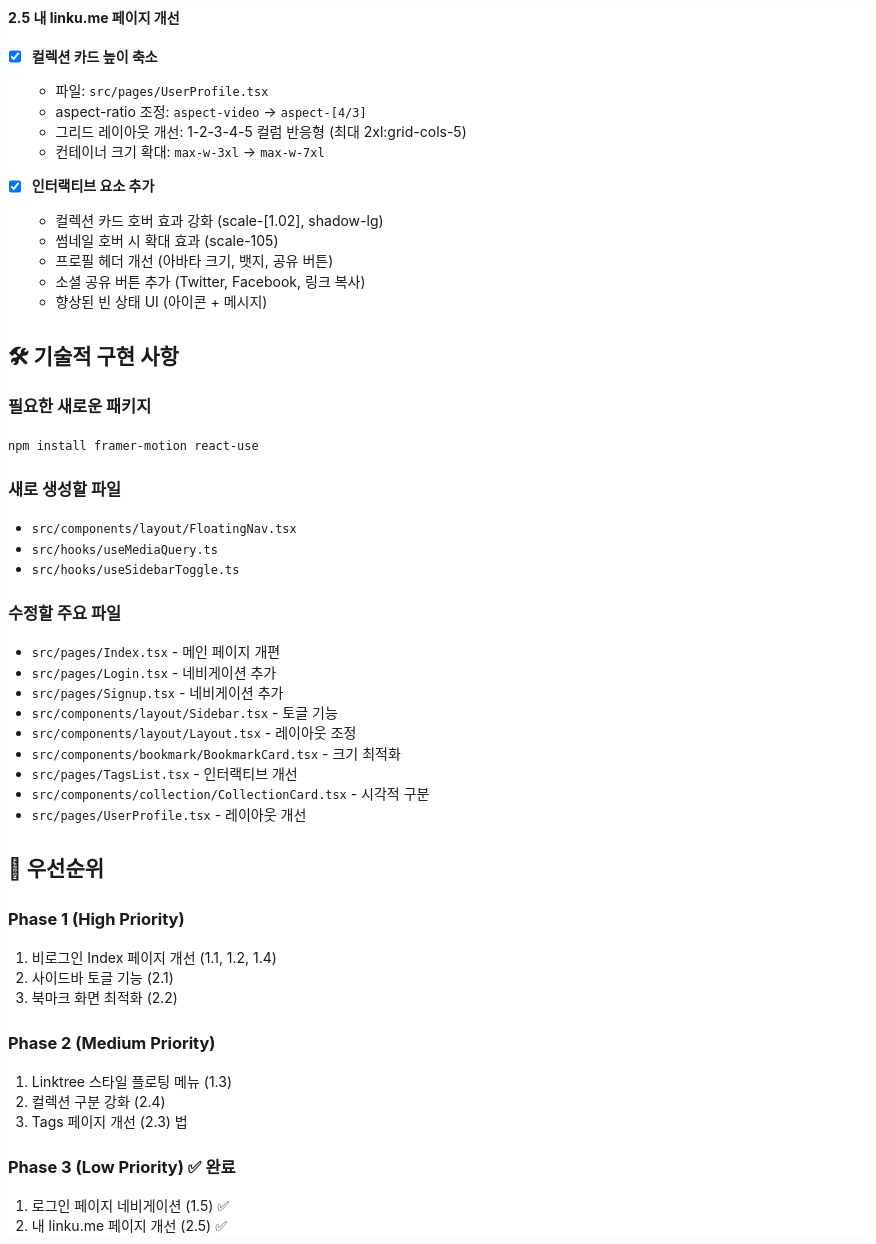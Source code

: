 #### 2.5 내 linku.me 페이지 개선
- [x] **컬렉션 카드 높이 축소**
  - 파일: `src/pages/UserProfile.tsx`
  - aspect-ratio 조정: `aspect-video` → `aspect-[4/3]`
  - 그리드 레이아웃 개선: 1-2-3-4-5 컬럼 반응형 (최대 2xl:grid-cols-5)
  - 컨테이너 크기 확대: `max-w-3xl` → `max-w-7xl`

- [x] **인터랙티브 요소 추가**
  - 컬렉션 카드 호버 효과 강화 (scale-[1.02], shadow-lg)
  - 썸네일 호버 시 확대 효과 (scale-105)
  - 프로필 헤더 개선 (아바타 크기, 뱃지, 공유 버튼)
  - 소셜 공유 버튼 추가 (Twitter, Facebook, 링크 복사)
  - 향상된 빈 상태 UI (아이콘 + 메시지)

## 🛠 기술적 구현 사항

### 필요한 새로운 패키지
```bash
npm install framer-motion react-use
```

### 새로 생성할 파일
- `src/components/layout/FloatingNav.tsx`
- `src/hooks/useMediaQuery.ts`
- `src/hooks/useSidebarToggle.ts`

### 수정할 주요 파일
- `src/pages/Index.tsx` - 메인 페이지 개편
- `src/pages/Login.tsx` - 네비게이션 추가
- `src/pages/Signup.tsx` - 네비게이션 추가
- `src/components/layout/Sidebar.tsx` - 토글 기능
- `src/components/layout/Layout.tsx` - 레이아웃 조정
- `src/components/bookmark/BookmarkCard.tsx` - 크기 최적화
- `src/pages/TagsList.tsx` - 인터랙티브 개선
- `src/components/collection/CollectionCard.tsx` - 시각적 구분
- `src/pages/UserProfile.tsx` - 레이아웃 개선

## 📅 우선순위

### Phase 1 (High Priority)
1. 비로그인 Index 페이지 개선 (1.1, 1.2, 1.4)
2. 사이드바 토글 기능 (2.1)
3. 북마크 화면 최적화 (2.2)

### Phase 2 (Medium Priority)
1. Linktree 스타일 플로팅 메뉴 (1.3)
2. 컬렉션 구분 강화 (2.4)
3. Tags 페이지 개선 (2.3)
법
### Phase 3 (Low Priority) ✅ 완료
1. 로그인 페이지 네비게이션 (1.5) ✅
2. 내 linku.me 페이지 개선 (2.5) ✅
